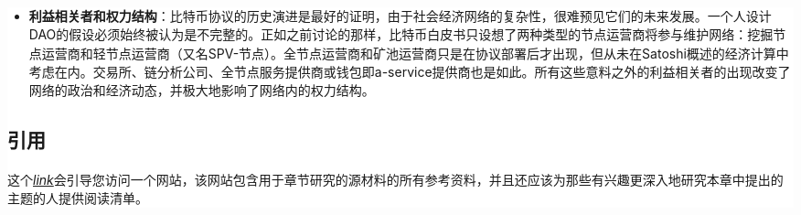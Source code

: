 -   **利益相关者和权力结构**：比特币协议的历史演进是最好的证明，由于社会经济网络的复杂性，很难预见它们的未来发展。一个人设计DAO的假设必须始终被认为是不完整的。正如之前讨论的那样，比特币白皮书只设想了两种类型的节点运营商将参与维护网络：挖掘节点运营商和轻节点运营商（又名SPV-节点）。全节点运营商和矿池运营商只是在协议部署后才出现，但从未在Satoshi概述的经济计算中考虑在内。交易所、链分析公司、全节点服务提供商或钱包即a-service提供商也是如此。所有这些意料之外的利益相关者的出现改变了网络的政治和经济动态，并极大地影响了网络内的权力结构。

## 引用

这个[_link_][38]会引导您访问一个网站，该网站包含用于章节研究的源材料的所有参考资料，并且还应该为那些有兴趣更深入地研究本章中提出的主题的人提供阅读清单。  

[1]: /@sherminvoshmgir?source=post_page-----c21d07b0e3b8--------------------------------
[2]: https://medium.com/token-kitchen?source=post_page-----c21d07b0e3b8--------------------------------
[3]: /@sherminvoshmgir?source=post_page-----c21d07b0e3b8--------------------------------
[4]: /m/signin?actionUrl=https%3A%2F%2Fmedium.com%2F_%2Fsubscribe%2Fuser%2F836f5cc46276&operation=register&redirect=https%3A%2F%2Fmedium.com%2Ftoken-kitchen%2Fbitcoin-network-analysis-c21d07b0e3b8&user=Shermin+Voshmgir&userId=836f5cc46276&source=post_page-836f5cc46276----c21d07b0e3b8---------------------post_header-----------
[5]: https://medium.com/token-kitchen?source=post_page-----c21d07b0e3b8--------------------------------
[6]: /m/signin?actionUrl=https%3A%2F%2Fmedium.com%2F_%2Fvote%2Ftoken-kitchen%2Fc21d07b0e3b8&operation=register&redirect=https%3A%2F%2Fmedium.com%2Ftoken-kitchen%2Fbitcoin-network-analysis-c21d07b0e3b8&user=Shermin+Voshmgir&userId=836f5cc46276&source=-----c21d07b0e3b8---------------------clap_footer-----------
[7]: /m/signin?actionUrl=https%3A%2F%2Fmedium.com%2F_%2Fbookmark%2Fp%2Fc21d07b0e3b8&operation=register&redirect=https%3A%2F%2Fmedium.com%2Ftoken-kitchen%2Fbitcoin-network-analysis-c21d07b0e3b8&source=-----c21d07b0e3b8---------------------bookmark_footer-----------
[8]: https://www.amazon.com/Token-Economy-DAOs-Purpose-Driven-Tokens/dp/9899157082/ref=tmm_pap_swatch_0?_encoding=UTF8&qid=1707743722&sr=1-1
[9]: https://www.amazon.com/Token-Economy-DAOs-Purpose-Driven-Tokens/dp/9899157082/ref=tmm_pap_swatch_0?_encoding=UTF8&qid=1707743722&sr=1-1
[10]: https://bitcoin.org/bitcoin.pdf
[11]: https://www.mail-archive.com/cryptography@metzdowd.com/maillist.html
[12]: https://bitcointalk.org/index.php?topic=382374.0
[13]: https://www.blockchain.com/explorer/blocks/btc/000000000019d6689c085ae165831e934ff763ae46a2a6c172b3f1b60a8ce26f
[14]: https://cointelegraph.com/explained/what-is-a-coinbase-transaction
[15]: https://www.thetimes.co.uk/
[16]: https://www.metzdowd.com/pipermail/cryptography/2009-January/014994.html
[17]: https://www.metzdowd.com/mailman/listinfo/cryptography
[18]: https://en.wikipedia.org/wiki/Cypherpunk
[19]: https://www.libertarianism.org/articles/libertarian-movement-and-libertarian-party
[20]: https://www.amazon.com/Token-Economy-DAOs-Purpose-Driven-Tokens/dp/9899157082/ref=tmm_pap_swatch_0?_encoding=UTF8&qid=1707743722&sr=1-1
[21]: https://www.amazon.com/Token-Economy-DAOs-Purpose-Driven-Tokens/dp/9899157082/ref=tmm_pap_swatch_0?_encoding=UTF8&qid=1707743722&sr=1-1
[22]: https://www.amazon.com/Token-Economy-DAOs-Purpose-Driven-Tokens/dp/9899157082/ref=tmm_pap_swatch_0?_encoding=UTF8&qid=1707743722&sr=1-1
[23]: https://www.amazon.com/Token-Economy-DAOs-Purpose-Driven-Tokens/dp/9899157082/ref=tmm_pap_swatch_0?_encoding=UTF8&qid=1707743722&sr=1-1
[24]: https://en.wikipedia.org/wiki/Central_processing_unit
[25]: https://www.fireblocks.com/
[26]: https://www.chainalysis.com
[27]: https://www.amazon.com/Token-Economy-DAOs-Purpose-Driven-Tokens/dp/9899157082/ref=tmm_pap_swatch_0?_encoding=UTF8&qid=1707743722&sr=1-1
[28]: https://en.wikipedia.org/wiki/Unspent_transaction_output
[29]: https://www.amazon.com/Token-Economy-DAOs-Purpose-Driven-Tokens/dp/9899157082/ref=tmm_pap_swatch_0?_encoding=UTF8&qid=1707743722&sr=1-1
[30]: https://en.bitcoin.it/wiki/Satoshi_(unit)
[31]: https://blog.bitmex.com/a-complete-history-of-bitcoins-consensus-forks-2022-update/
[32]: https://z.cash/
[33]: https://litecoin.org/
[34]: https://bitcoingold.org/
[35]: https://www.bitcoindiamond.org/
[36]: https://bitcoinplatinum.github.io/
[37]: https://github.com/bitcoin/bitcoin/commits
[38]: https://bit.ly/BitcoinP2PMoney
